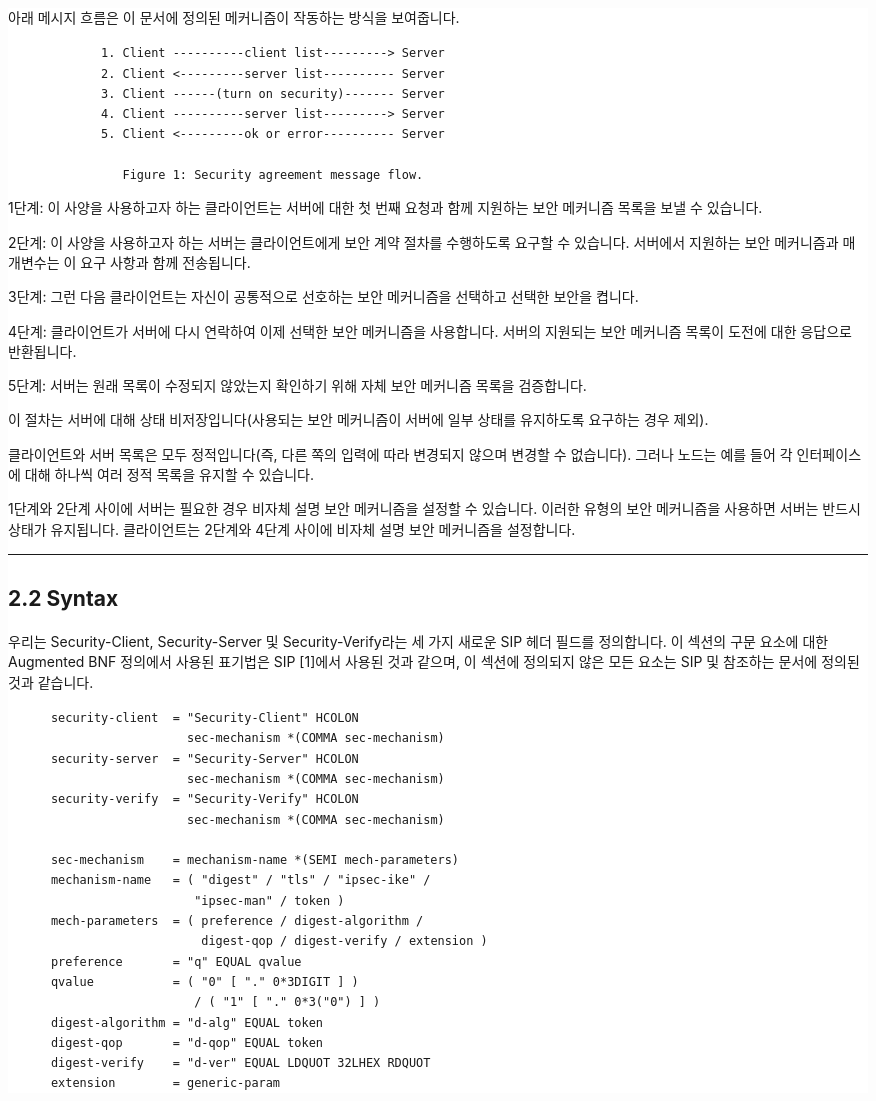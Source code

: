 아래 메시지 흐름은 이 문서에 정의된 메커니즘이 작동하는 방식을 보여줍니다.

```text
             1. Client ----------client list---------> Server
             2. Client <---------server list---------- Server
             3. Client ------(turn on security)------- Server
             4. Client ----------server list---------> Server
             5. Client <---------ok or error---------- Server

                Figure 1: Security agreement message flow.
```

1단계: 이 사양을 사용하고자 하는 클라이언트는 서버에 대한 첫 번째 요청과 함께 지원하는 보안 메커니즘 목록을 보낼 수 있습니다.

2단계: 이 사양을 사용하고자 하는 서버는 클라이언트에게 보안 계약 절차를 수행하도록 요구할 수 있습니다. 서버에서 지원하는 보안 메커니즘과 매개변수는 이 요구 사항과 함께 전송됩니다.

3단계: 그런 다음 클라이언트는 자신이 공통적으로 선호하는 보안 메커니즘을 선택하고 선택한 보안을 켭니다.

4단계: 클라이언트가 서버에 다시 연락하여 이제 선택한 보안 메커니즘을 사용합니다. 서버의 지원되는 보안 메커니즘 목록이 도전에 대한 응답으로 반환됩니다.

5단계: 서버는 원래 목록이 수정되지 않았는지 확인하기 위해 자체 보안 메커니즘 목록을 검증합니다.

이 절차는 서버에 대해 상태 비저장입니다\(사용되는 보안 메커니즘이 서버에 일부 상태를 유지하도록 요구하는 경우 제외\).

클라이언트와 서버 목록은 모두 정적입니다\(즉, 다른 쪽의 입력에 따라 변경되지 않으며 변경할 수 없습니다\). 그러나 노드는 예를 들어 각 인터페이스에 대해 하나씩 여러 정적 목록을 유지할 수 있습니다.

1단계와 2단계 사이에 서버는 필요한 경우 비자체 설명 보안 메커니즘을 설정할 수 있습니다. 이러한 유형의 보안 메커니즘을 사용하면 서버는 반드시 상태가 유지됩니다. 클라이언트는 2단계와 4단계 사이에 비자체 설명 보안 메커니즘을 설정합니다.

---
## **2.2 Syntax**

우리는 Security-Client, Security-Server 및 Security-Verify라는 세 가지 새로운 SIP 헤더 필드를 정의합니다. 이 섹션의 구문 요소에 대한 Augmented BNF 정의에서 사용된 표기법은 SIP \[1\]에서 사용된 것과 같으며, 이 섹션에 정의되지 않은 모든 요소는 SIP 및 참조하는 문서에 정의된 것과 같습니다.

```text
      security-client  = "Security-Client" HCOLON
                         sec-mechanism *(COMMA sec-mechanism)
      security-server  = "Security-Server" HCOLON
                         sec-mechanism *(COMMA sec-mechanism)
      security-verify  = "Security-Verify" HCOLON
                         sec-mechanism *(COMMA sec-mechanism)

      sec-mechanism    = mechanism-name *(SEMI mech-parameters)
      mechanism-name   = ( "digest" / "tls" / "ipsec-ike" /
                          "ipsec-man" / token )
      mech-parameters  = ( preference / digest-algorithm /
                           digest-qop / digest-verify / extension )
      preference       = "q" EQUAL qvalue
      qvalue           = ( "0" [ "." 0*3DIGIT ] )
                          / ( "1" [ "." 0*3("0") ] )
      digest-algorithm = "d-alg" EQUAL token
      digest-qop       = "d-qop" EQUAL token
      digest-verify    = "d-ver" EQUAL LDQUOT 32LHEX RDQUOT
      extension        = generic-param
```
